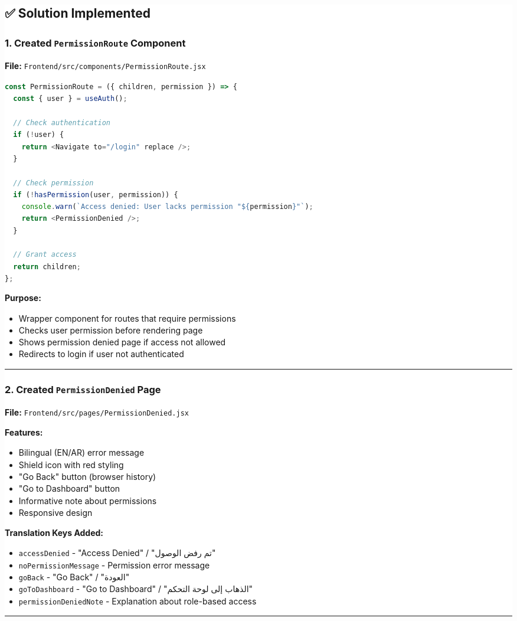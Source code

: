 
## ✅ Solution Implemented

### 1. Created `PermissionRoute` Component

**File:** `Frontend/src/components/PermissionRoute.jsx`

```javascript
const PermissionRoute = ({ children, permission }) => {
  const { user } = useAuth();

  // Check authentication
  if (!user) {
    return <Navigate to="/login" replace />;
  }

  // Check permission
  if (!hasPermission(user, permission)) {
    console.warn(`Access denied: User lacks permission "${permission}"`);
    return <PermissionDenied />;
  }

  // Grant access
  return children;
};
```

**Purpose:**
- Wrapper component for routes that require permissions
- Checks user permission before rendering page
- Shows permission denied page if access not allowed
- Redirects to login if user not authenticated

---

### 2. Created `PermissionDenied` Page

**File:** `Frontend/src/pages/PermissionDenied.jsx`

**Features:**
- Bilingual (EN/AR) error message
- Shield icon with red styling
- "Go Back" button (browser history)
- "Go to Dashboard" button
- Informative note about permissions
- Responsive design

**Translation Keys Added:**
- `accessDenied` - "Access Denied" / "تم رفض الوصول"
- `noPermissionMessage` - Permission error message
- `goBack` - "Go Back" / "العودة"
- `goToDashboard` - "Go to Dashboard" / "الذهاب إلى لوحة التحكم"
- `permissionDeniedNote` - Explanation about role-based access

---